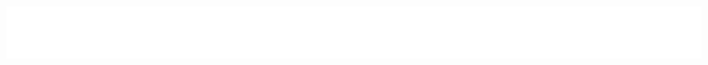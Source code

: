 <div data-filename="components/portfolio/HeroSection" data-linenumber="24" data-visual-selector-id="components/portfolio/HeroSection24" data-source-location="components/portfolio/HeroSection:24:6" data-dynamic-content="false" class="absolute inset-0 grid-pattern opacity-30"></div><div data-filename="components/portfolio/HeroSection" data-linenumber="28" data-visual-selector-id="components/portfolio/HeroSection28" data-source-location="components/portfolio/HeroSection:28:8" data-dynamic-content="false" class="particle" style="left: 2.15849%; top: 53.5246%; width: 3.07293px; height: 3.07293px; animation-duration: 15.5173s; animation-delay: 3.72465s;"></div><div data-filename="components/portfolio/HeroSection" data-linenumber="28" data-visual-selector-id="components/portfolio/HeroSection28" data-source-location="components/portfolio/HeroSection:28:8" data-dynamic-content="false" class="particle" style="left: 80.8923%; top: 16.6188%; width: 5.82724px; height: 5.82724px; animation-duration: 15.7868s; animation-delay: 1.21975s;"></div><div data-filename="components/portfolio/HeroSection" data-linenumber="28" data-visual-selector-id="components/portfolio/HeroSection28" data-source-location="components/portfolio/HeroSection:28:8" data-dynamic-content="false" class="particle" style="left: 53.7067%; top: 4.81178%; width: 5.99257px; height: 5.99257px; animation-duration: 10.0093s; animation-delay: 3.66359s;"></div><div data-filename="components/portfolio/HeroSection" data-linenumber="28" data-visual-selector-id="components/portfolio/HeroSection28" data-source-location="components/portfolio/HeroSection:28:8" data-dynamic-content="false" class="particle" style="left: 23.9798%; top: 6.41484%; width: 3.51839px; height: 3.51839px; animation-duration: 13.1681s; animation-delay: 3.0176s;"></div><div data-filename="components/portfolio/HeroSection" data-linenumber="28" data-visual-selector-id="components/portfolio/HeroSection28" data-source-location="components/portfolio/HeroSection:28:8" data-dynamic-content="false" class="particle" style="left: 28.3012%; top: 66.885%; width: 5.0857px; height: 5.0857px; animation-duration: 13.0422s; animation-delay: 1.20523s;"></div><div data-filename="components/portfolio/HeroSection" data-linenumber="28" data-visual-selector-id="components/portfolio/HeroSection28" data-source-location="components/portfolio/HeroSection:28:8" data-dynamic-content="false" class="particle" style="left: 56.0843%; top: 80.9339%; width: 4.02261px; height: 4.02261px; animation-duration: 14.2505s; animation-delay: 0.804574s;"></div><div data-filename="components/portfolio/HeroSection" data-linenumber="28" data-visual-selector-id="components/portfolio/HeroSection28" data-source-location="components/portfolio/HeroSection:28:8" data-dynamic-content="false" class="particle" style="left: 15.2143%; top: 22.316%; width: 5.02832px; height: 5.02832px; animation-duration: 13.1614s; animation-delay: 1.61688s;"></div><div data-filename="components/portfolio/HeroSection" data-linenumber="28" data-visual-selector-id="components/portfolio/HeroSection28" data-source-location="components/portfolio/HeroSection:28:8" data-dynamic-content="false" class="particle" style="left: 68.0384%; top: 15.7858%; width: 4.71707px; height: 4.71707px; animation-duration: 14.3778s; animation-delay: 0.304s;"></div><div data-filename="components/portfolio/HeroSection" data-linenumber="28" data-visual-selector-id="components/portfolio/HeroSection28" data-source-location="components/portfolio/HeroSection:28:8" data-dynamic-content="false" class="particle" style="left: 15.8314%; top: 98.5942%; width: 4.32024px; height: 4.32024px; animation-duration: 19.9392s; animation-delay: 3.03358s;"></div><div data-filename="components/portfolio/HeroSection" data-linenumber="28" data-visual-selector-id="components/portfolio/HeroSection28" data-source-location="components/portfolio/HeroSection:28:8" data-dynamic-content="false" class="particle" style="left: 21.5567%; top: 2.62146%; width: 3.27065px; height: 3.27065px; animation-duration: 14.9693s; animation-delay: 0.671465s;"></div><div data-filename="components/portfolio/HeroSection" data-linenumber="28" data-visual-selector-id="components/portfolio/HeroSection28" data-source-location="components/portfolio/HeroSection:28:8" data-dynamic-content="false" class="particle" style="left: 99.0409%; top: 79.305%; width: 5.47268px; height: 5.47268px; animation-duration: 15.8277s; animation-delay: 1.33402s;"></div><div data-filename="components/portfolio/HeroSection" data-linenumber="28" data-visual-selector-id="components/portfolio/HeroSection28" data-source-location="components/portfolio/HeroSection:28:8" data-dynamic-content="false" class="particle" style="left: 83.8992%; top: 33.7926%; width: 3.53591px; height: 3.53591px; animation-duration: 15.7172s; animation-delay: 1.91364s;"></div><div data-filename="components/portfolio/HeroSection" data-linenumber="28" data-visual-selector-id="components/portfolio/HeroSection28" data-source-location="components/portfolio/HeroSection:28:8" data-dynamic-content="false" class="particle" style="left: 86.6634%; top: 66.3414%; width: 5.92174px; height: 5.92174px; animation-duration: 10.5169s; animation-delay: 4.4439s;"></div><div data-filename="components/portfolio/HeroSection" data-linenumber="28" data-visual-selector-id="components/portfolio/HeroSection28" data-source-location="components/portfolio/HeroSection:28:8" data-dynamic-content="false" class="particle" style="left: 37.049%; top: 12.859%; width: 5.73252px; height: 5.73252px; animation-duration: 17.4774s; animation-delay: 1.90662s;"></div>